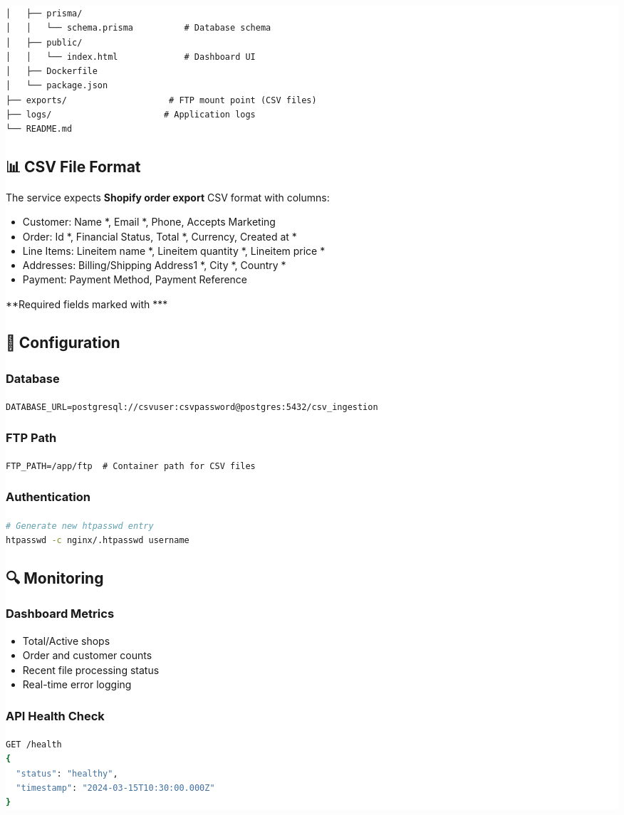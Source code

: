 ```
│   ├── prisma/
│   │   └── schema.prisma          # Database schema
│   ├── public/
│   │   └── index.html             # Dashboard UI
│   ├── Dockerfile
│   └── package.json
├── exports/                    # FTP mount point (CSV files)
├── logs/                      # Application logs
└── README.md
```

## 📊 CSV File Format

The service expects **Shopify order export** CSV format with columns:
- Customer: Name *, Email *, Phone, Accepts Marketing
- Order: Id *, Financial Status, Total *, Currency, Created at *
- Line Items: Lineitem name *, Lineitem quantity *, Lineitem price *
- Addresses: Billing/Shipping Address1 *, City *, Country *
- Payment: Payment Method, Payment Reference

**Required fields marked with ***

## 🔧 Configuration

### **Database**
```env
DATABASE_URL=postgresql://csvuser:csvpassword@postgres:5432/csv_ingestion
```

### **FTP Path**
```env
FTP_PATH=/app/ftp  # Container path for CSV files
```

### **Authentication**
```bash
# Generate new htpasswd entry
htpasswd -c nginx/.htpasswd username
```

## 🔍 Monitoring

### **Dashboard Metrics**
- Total/Active shops
- Order and customer counts
- Recent file processing status
- Real-time error logging

### **API Health Check**
```bash
GET /health
{
  "status": "healthy",
  "timestamp": "2024-03-15T10:30:00.000Z"
}
```
